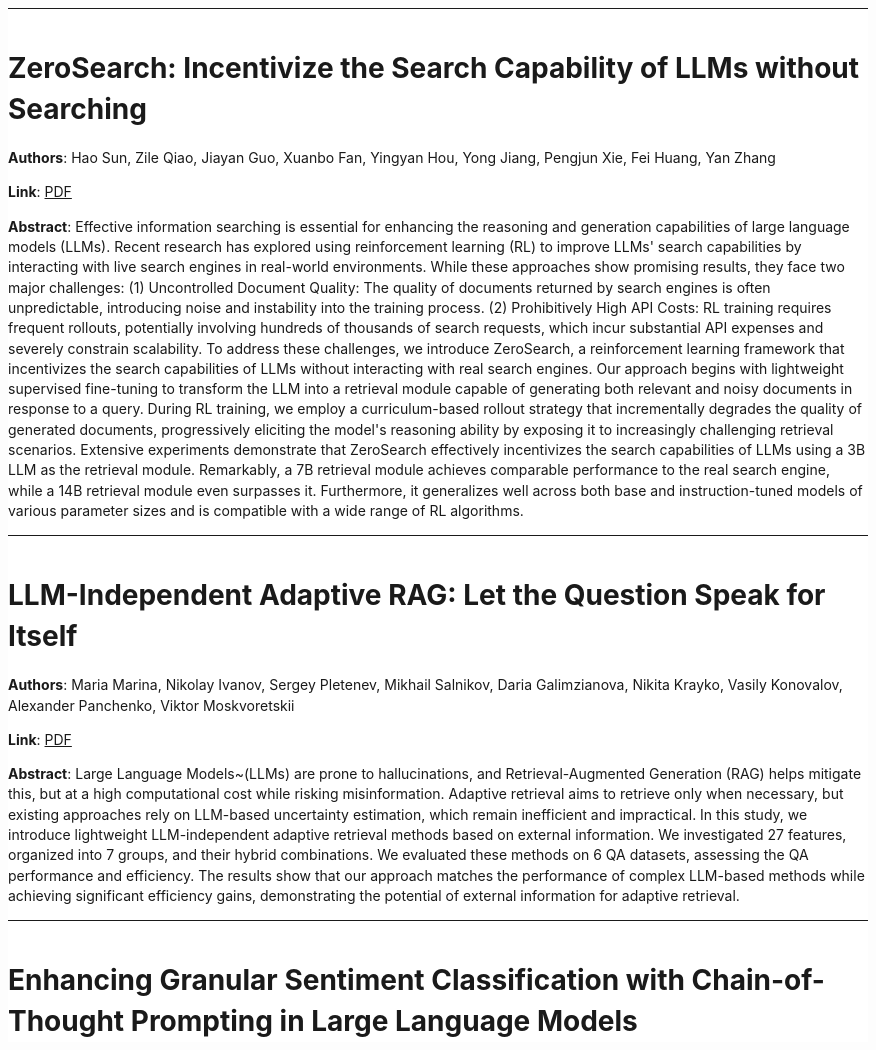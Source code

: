 
---
# ZeroSearch: Incentivize the Search Capability of LLMs without Searching 

**Authors**: Hao Sun, Zile Qiao, Jiayan Guo, Xuanbo Fan, Yingyan Hou, Yong Jiang, Pengjun Xie, Fei Huang, Yan Zhang  

**Link**: [PDF](https://arxiv.org/pdf/2505.04588)  

**Abstract**: Effective information searching is essential for enhancing the reasoning and generation capabilities of large language models (LLMs). Recent research has explored using reinforcement learning (RL) to improve LLMs' search capabilities by interacting with live search engines in real-world environments. While these approaches show promising results, they face two major challenges: (1) Uncontrolled Document Quality: The quality of documents returned by search engines is often unpredictable, introducing noise and instability into the training process. (2) Prohibitively High API Costs: RL training requires frequent rollouts, potentially involving hundreds of thousands of search requests, which incur substantial API expenses and severely constrain scalability. To address these challenges, we introduce ZeroSearch, a reinforcement learning framework that incentivizes the search capabilities of LLMs without interacting with real search engines. Our approach begins with lightweight supervised fine-tuning to transform the LLM into a retrieval module capable of generating both relevant and noisy documents in response to a query. During RL training, we employ a curriculum-based rollout strategy that incrementally degrades the quality of generated documents, progressively eliciting the model's reasoning ability by exposing it to increasingly challenging retrieval scenarios. Extensive experiments demonstrate that ZeroSearch effectively incentivizes the search capabilities of LLMs using a 3B LLM as the retrieval module. Remarkably, a 7B retrieval module achieves comparable performance to the real search engine, while a 14B retrieval module even surpasses it. Furthermore, it generalizes well across both base and instruction-tuned models of various parameter sizes and is compatible with a wide range of RL algorithms. 

---
# LLM-Independent Adaptive RAG: Let the Question Speak for Itself 

**Authors**: Maria Marina, Nikolay Ivanov, Sergey Pletenev, Mikhail Salnikov, Daria Galimzianova, Nikita Krayko, Vasily Konovalov, Alexander Panchenko, Viktor Moskvoretskii  

**Link**: [PDF](https://arxiv.org/pdf/2505.04253)  

**Abstract**: Large Language Models~(LLMs) are prone to hallucinations, and Retrieval-Augmented Generation (RAG) helps mitigate this, but at a high computational cost while risking misinformation. Adaptive retrieval aims to retrieve only when necessary, but existing approaches rely on LLM-based uncertainty estimation, which remain inefficient and impractical. In this study, we introduce lightweight LLM-independent adaptive retrieval methods based on external information. We investigated 27 features, organized into 7 groups, and their hybrid combinations. We evaluated these methods on 6 QA datasets, assessing the QA performance and efficiency. The results show that our approach matches the performance of complex LLM-based methods while achieving significant efficiency gains, demonstrating the potential of external information for adaptive retrieval. 

---
# Enhancing Granular Sentiment Classification with Chain-of-Thought Prompting in Large Language Models 

